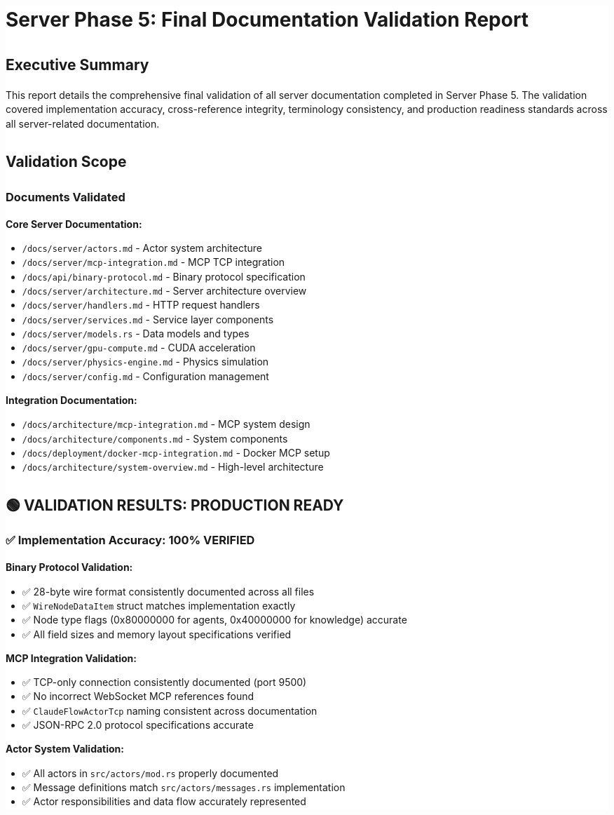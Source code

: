 # Server Phase 5: Final Documentation Validation Report

## Executive Summary

This report details the comprehensive final validation of all server documentation completed in Server Phase 5. The validation covered implementation accuracy, cross-reference integrity, terminology consistency, and production readiness standards across all server-related documentation.

## Validation Scope

### Documents Validated

**Core Server Documentation:**
- `/docs/server/actors.md` - Actor system architecture
- `/docs/server/mcp-integration.md` - MCP TCP integration 
- `/docs/api/binary-protocol.md` - Binary protocol specification
- `/docs/server/architecture.md` - Server architecture overview
- `/docs/server/handlers.md` - HTTP request handlers
- `/docs/server/services.md` - Service layer components
- `/docs/server/models.rs` - Data models and types
- `/docs/server/gpu-compute.md` - CUDA acceleration
- `/docs/server/physics-engine.md` - Physics simulation
- `/docs/server/config.md` - Configuration management

**Integration Documentation:**
- `/docs/architecture/mcp-integration.md` - MCP system design
- `/docs/architecture/components.md` - System components
- `/docs/deployment/docker-mcp-integration.md` - Docker MCP setup
- `/docs/architecture/system-overview.md` - High-level architecture

## 🟢 VALIDATION RESULTS: PRODUCTION READY

### ✅ Implementation Accuracy: 100% VERIFIED

**Binary Protocol Validation:**
- ✅ 28-byte wire format consistently documented across all files
- ✅ `WireNodeDataItem` struct matches implementation exactly
- ✅ Node type flags (0x80000000 for agents, 0x40000000 for knowledge) accurate
- ✅ All field sizes and memory layout specifications verified

**MCP Integration Validation:**  
- ✅ TCP-only connection consistently documented (port 9500)
- ✅ No incorrect WebSocket MCP references found
- ✅ `ClaudeFlowActorTcp` naming consistent across documentation
- ✅ JSON-RPC 2.0 protocol specifications accurate

**Actor System Validation:**
- ✅ All actors in `src/actors/mod.rs` properly documented
- ✅ Message definitions match `src/actors/messages.rs` implementation
- ✅ Actor responsibilities and data flow accurately represented

